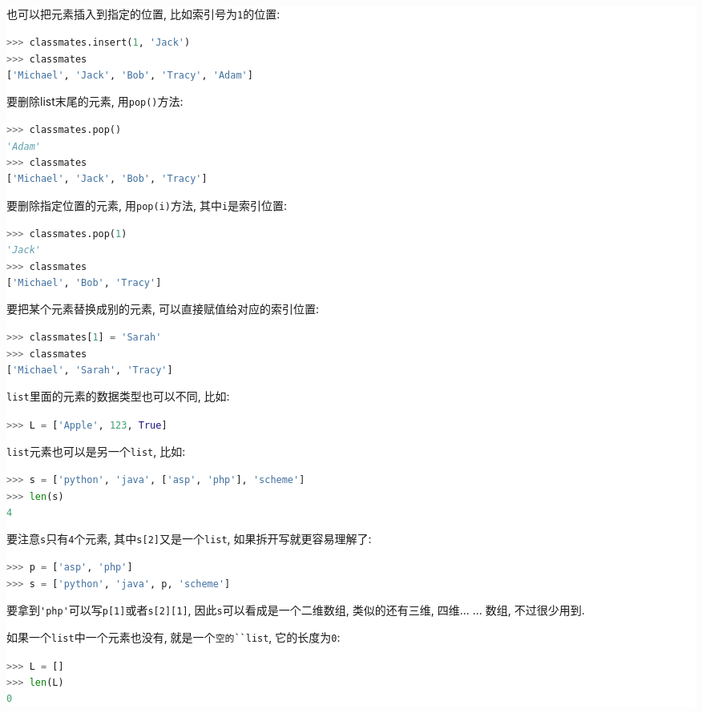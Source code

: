 也可以把元素插入到指定的位置, 比如索引号为`1`的位置:

```python
>>> classmates.insert(1, 'Jack')
>>> classmates
['Michael', 'Jack', 'Bob', 'Tracy', 'Adam']
```

要删除list末尾的元素, 用`pop()`方法:

```python
>>> classmates.pop()
'Adam'
>>> classmates
['Michael', 'Jack', 'Bob', 'Tracy']
```

要删除指定位置的元素, 用`pop(i)`方法, 其中`i`是索引位置:

```python
>>> classmates.pop(1)
'Jack'
>>> classmates
['Michael', 'Bob', 'Tracy']
```

要把某个元素替换成别的元素, 可以直接赋值给对应的索引位置:

```python
>>> classmates[1] = 'Sarah'
>>> classmates
['Michael', 'Sarah', 'Tracy']
```

`list`里面的元素的数据类型也可以不同, 比如:

```python
>>> L = ['Apple', 123, True]
```

`list`元素也可以是另一个`list`, 比如:

```python
>>> s = ['python', 'java', ['asp', 'php'], 'scheme']
>>> len(s)
4
```

要注意`s`只有`4`个元素, 其中`s[2]`又是一个`list`, 如果拆开写就更容易理解了:

```python
>>> p = ['asp', 'php']
>>> s = ['python', 'java', p, 'scheme']
```

要拿到`'php'`可以写`p[1]`或者`s[2][1]`, 因此`s`可以看成是一个二维数组, 类似的还有三维, 四维... ... 数组, 不过很少用到.

如果一个`list`中一个元素也没有, 就是一个`空的``list`, 它的长度为`0`:

```python
>>> L = []
>>> len(L)
0
```

